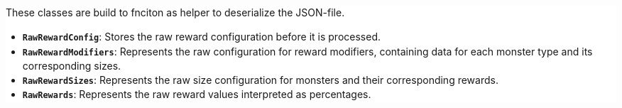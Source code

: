 These classes are build to fnciton as helper to deserialize the JSON-file.

- **`RawRewardConfig`**: Stores the raw reward configuration before it is processed.
- **`RawRewardModifiers`**: Represents the raw configuration for reward modifiers, containing data for each monster type and its corresponding sizes.
- **`RawRewardSizes`**: Represents the raw size configuration for monsters and their corresponding rewards.
- **`RawRewards`**: Represents the raw reward values interpreted as percentages.